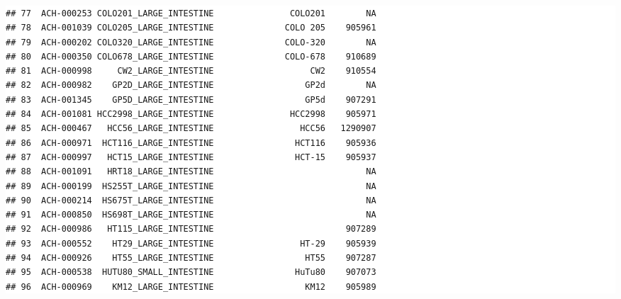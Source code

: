     ## 77  ACH-000253 COLO201_LARGE_INTESTINE               COLO201        NA
    ## 78  ACH-001039 COLO205_LARGE_INTESTINE              COLO 205    905961
    ## 79  ACH-000202 COLO320_LARGE_INTESTINE              COLO-320        NA
    ## 80  ACH-000350 COLO678_LARGE_INTESTINE              COLO-678    910689
    ## 81  ACH-000998     CW2_LARGE_INTESTINE                   CW2    910554
    ## 82  ACH-000982    GP2D_LARGE_INTESTINE                  GP2d        NA
    ## 83  ACH-001345    GP5D_LARGE_INTESTINE                  GP5d    907291
    ## 84  ACH-001081 HCC2998_LARGE_INTESTINE               HCC2998    905971
    ## 85  ACH-000467   HCC56_LARGE_INTESTINE                 HCC56   1290907
    ## 86  ACH-000971  HCT116_LARGE_INTESTINE                HCT116    905936
    ## 87  ACH-000997   HCT15_LARGE_INTESTINE                HCT-15    905937
    ## 88  ACH-001091   HRT18_LARGE_INTESTINE                              NA
    ## 89  ACH-000199  HS255T_LARGE_INTESTINE                              NA
    ## 90  ACH-000214  HS675T_LARGE_INTESTINE                              NA
    ## 91  ACH-000850  HS698T_LARGE_INTESTINE                              NA
    ## 92  ACH-000986   HT115_LARGE_INTESTINE                          907289
    ## 93  ACH-000552    HT29_LARGE_INTESTINE                 HT-29    905939
    ## 94  ACH-000926    HT55_LARGE_INTESTINE                  HT55    907287
    ## 95  ACH-000538  HUTU80_SMALL_INTESTINE                HuTu80    907073
    ## 96  ACH-000969    KM12_LARGE_INTESTINE                  KM12    905989